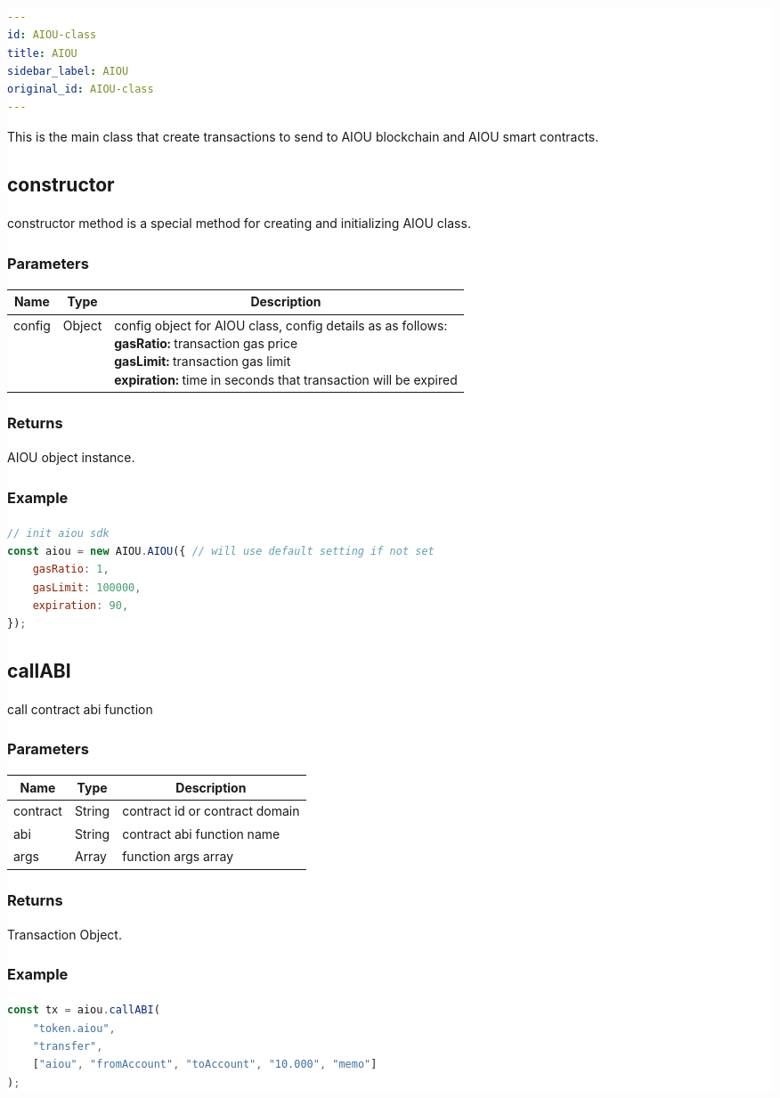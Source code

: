 ```yaml
---
id: AIOU-class
title: AIOU
sidebar_label: AIOU
original_id: AIOU-class
---
```


This is the main class that create transactions to send to AIOU blockchain and AIOU smart contracts.
## constructor
constructor method is a special method for creating and initializing AIOU class.

### Parameters
Name             |Type       |Description 
----                |--         |--
config |Object         | config object for AIOU class, config details as as follows:<br/> <b>gasRatio:</b> transaction gas price <br/> <b>gasLimit:</b> transaction gas limit <br/> <b>expiration:</b> time in seconds that transaction will be expired

### Returns
AIOU object instance.

### Example
```javascript
// init aiou sdk
const aiou = new AIOU.AIOU({ // will use default setting if not set
    gasRatio: 1,
    gasLimit: 100000,
    expiration: 90,
});
```

## callABI
call contract abi function

### Parameters
Name             |Type       |Description 
----                |--         |--
contract |String         | contract id or contract domain
abi 	 |String 		 | contract abi function name
args	 |Array			 | function args array

### Returns
Transaction Object.

### Example
```javascript
const tx = aiou.callABI(
	"token.aiou",
	"transfer",
	["aiou", "fromAccount", "toAccount", "10.000", "memo"]
);
```
